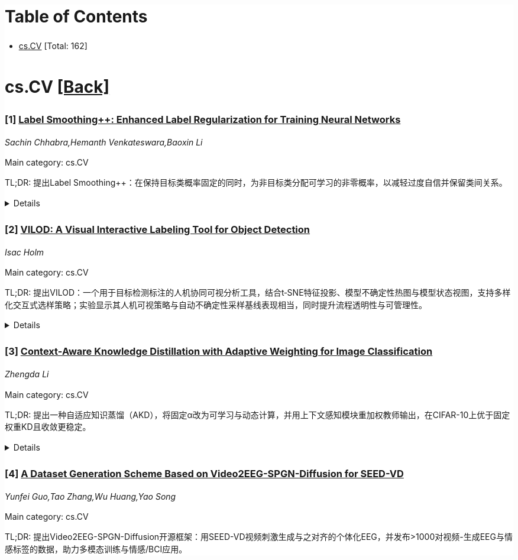 <div id=toc></div>

# Table of Contents

- [cs.CV](#cs.CV) [Total: 162]


<div id='cs.CV'></div>

# cs.CV [[Back]](#toc)

### [1] [Label Smoothing++: Enhanced Label Regularization for Training Neural Networks](https://arxiv.org/abs/2509.05307)
*Sachin Chhabra,Hemanth Venkateswara,Baoxin Li*

Main category: cs.CV

TL;DR: 提出Label Smoothing++：在保持目标类概率固定的同时，为非目标类分配可学习的非零概率，以减轻过度自信并保留类间关系。


<details><summary>Details</summary></details>


### [2] [VILOD: A Visual Interactive Labeling Tool for Object Detection](https://arxiv.org/abs/2509.05317)
*Isac Holm*

Main category: cs.CV

TL;DR: 提出VILOD：一个用于目标检测标注的人机协同可视分析工具，结合t‑SNE特征投影、模型不确定性热图与模型状态视图，支持多样化交互式选样策略；实验显示其人机可视策略与自动不确定性采样基线表现相当，同时提升流程透明性与可管理性。


<details><summary>Details</summary></details>


### [3] [Context-Aware Knowledge Distillation with Adaptive Weighting for Image Classification](https://arxiv.org/abs/2509.05319)
*Zhengda Li*

Main category: cs.CV

TL;DR: 提出一种自适应知识蒸馏（AKD），将固定α改为可学习与动态计算，并用上下文感知模块重加权教师输出，在CIFAR-10上优于固定权重KD且收敛更稳定。


<details><summary>Details</summary></details>


### [4] [A Dataset Generation Scheme Based on Video2EEG-SPGN-Diffusion for SEED-VD](https://arxiv.org/abs/2509.05321)
*Yunfei Guo,Tao Zhang,Wu Huang,Yao Song*

Main category: cs.CV

TL;DR: 提出Video2EEG-SPGN-Diffusion开源框架：用SEED-VD视频刺激生成与之对齐的个体化EEG，并发布>1000对视频-生成EEG与情感标签的数据，助力多模态训练与情感/BCI应用。
